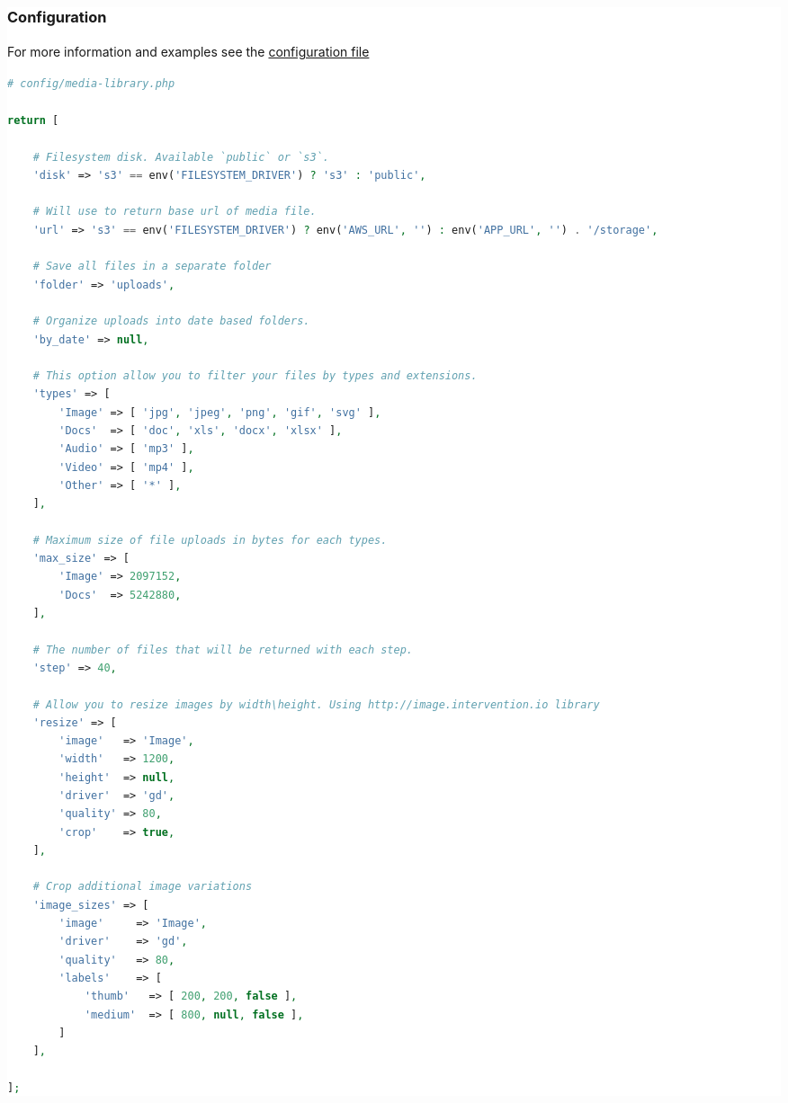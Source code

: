 ### Configuration

For more information and examples see the [configuration file](https://github.com/classic-o/nova-media-library/blob/master/config/media-library.php)
```php
# config/media-library.php

return [

    # Filesystem disk. Available `public` or `s3`.
    'disk' => 's3' == env('FILESYSTEM_DRIVER') ? 's3' : 'public',
	
    # Will use to return base url of media file.
    'url' => 's3' == env('FILESYSTEM_DRIVER') ? env('AWS_URL', '') : env('APP_URL', '') . '/storage',

    # Save all files in a separate folder
    'folder' => 'uploads',

    # Organize uploads into date based folders.
    'by_date' => null,
	
    # This option allow you to filter your files by types and extensions.
    'types' => [
        'Image' => [ 'jpg', 'jpeg', 'png', 'gif', 'svg' ],
        'Docs'  => [ 'doc', 'xls', 'docx', 'xlsx' ],
        'Audio' => [ 'mp3' ],
        'Video' => [ 'mp4' ],
        'Other' => [ '*' ],
    ],
  	
    # Maximum size of file uploads in bytes for each types.
    'max_size' => [
        'Image' => 2097152,
        'Docs'  => 5242880,
    ],
    
    # The number of files that will be returned with each step.
    'step' => 40,
    
    # Allow you to resize images by width\height. Using http://image.intervention.io library
    'resize' => [
        'image'   => 'Image',
        'width'   => 1200,
        'height'  => null,
        'driver'  => 'gd',
        'quality' => 80,
        'crop'    => true,  
    ],
    
    # Crop additional image variations
    'image_sizes' => [
        'image'     => 'Image',
        'driver'    => 'gd',
        'quality'   => 80,
        'labels'    => [
            'thumb'   => [ 200, 200, false ],
            'medium'  => [ 800, null, false ],
        ]
    ],

];
```
